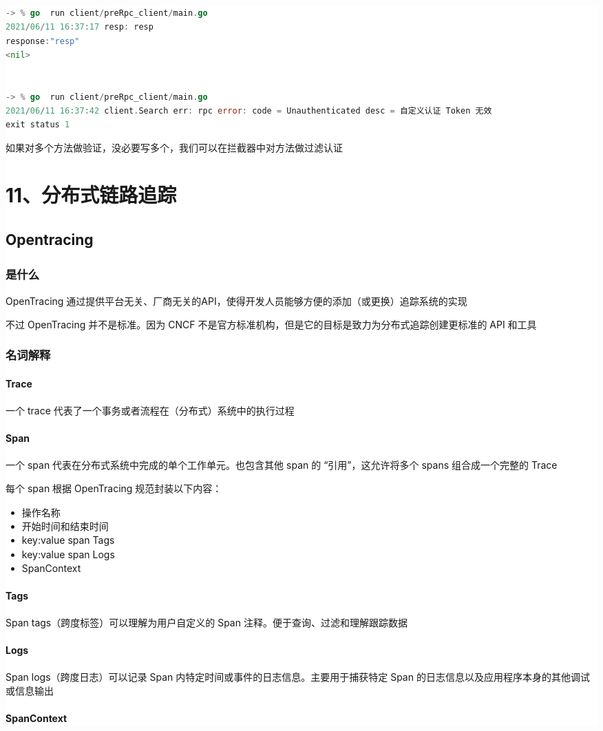 ```go
-> % go  run client/preRpc_client/main.go
2021/06/11 16:37:17 resp: resp
response:"resp" 
<nil>


-> % go  run client/preRpc_client/main.go
2021/06/11 16:37:42 client.Search err: rpc error: code = Unauthenticated desc = 自定义认证 Token 无效
exit status 1

```

如果对多个方法做验证，没必要写多个，我们可以在拦截器中对方法做过滤认证





# 11、分布式链路追踪

## Opentracing

### 是什么

OpenTracing 通过提供平台无关、厂商无关的API，使得开发人员能够方便的添加（或更换）追踪系统的实现

不过 OpenTracing 并不是标准。因为 CNCF 不是官方标准机构，但是它的目标是致力为分布式追踪创建更标准的 API 和工具

### 名词解释

#### Trace

一个 trace 代表了一个事务或者流程在（分布式）系统中的执行过程

#### Span

一个 span 代表在分布式系统中完成的单个工作单元。也包含其他 span 的 “引用”，这允许将多个 spans 组合成一个完整的 Trace

每个 span 根据 OpenTracing 规范封装以下内容：

- 操作名称
- 开始时间和结束时间
- key:value span Tags
- key:value span Logs
- SpanContext

#### Tags

Span tags（跨度标签）可以理解为用户自定义的 Span 注释。便于查询、过滤和理解跟踪数据

#### Logs

Span logs（跨度日志）可以记录 Span 内特定时间或事件的日志信息。主要用于捕获特定 Span 的日志信息以及应用程序本身的其他调试或信息输出

#### SpanContext
